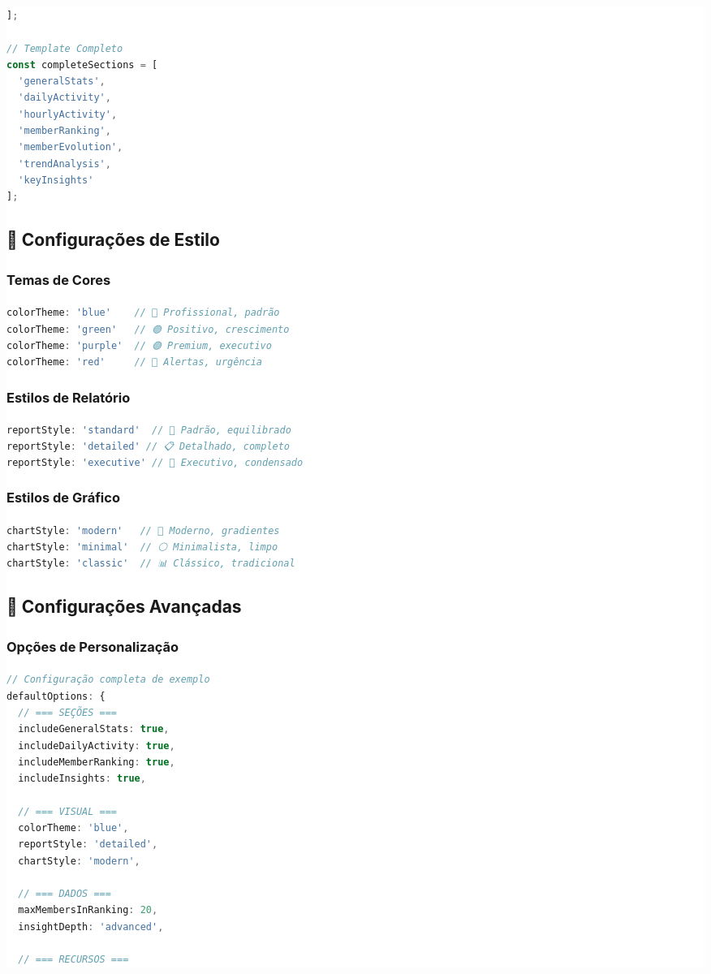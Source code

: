 ```typescript
];

// Template Completo
const completeSections = [
  'generalStats',
  'dailyActivity',
  'hourlyActivity',
  'memberRanking',
  'memberEvolution',
  'trendAnalysis',
  'keyInsights'
];
```

## 🎨 Configurações de Estilo

### Temas de Cores

```typescript
colorTheme: 'blue'    // 🔵 Profissional, padrão
colorTheme: 'green'   // 🟢 Positivo, crescimento
colorTheme: 'purple'  // 🟣 Premium, executivo
colorTheme: 'red'     // 🔴 Alertas, urgência
```

### Estilos de Relatório

```typescript
reportStyle: 'standard'  // 📄 Padrão, equilibrado
reportStyle: 'detailed' // 📋 Detalhado, completo
reportStyle: 'executive' // 🎯 Executivo, condensado
```

### Estilos de Gráfico

```typescript
chartStyle: 'modern'   // 🎨 Moderno, gradientes
chartStyle: 'minimal'  // ⚪ Minimalista, limpo
chartStyle: 'classic'  // 📊 Clássico, tradicional
```

## 🔧 Configurações Avançadas

### Opções de Personalização

```typescript
// Configuração completa de exemplo
defaultOptions: {
  // === SEÇÕES ===
  includeGeneralStats: true,
  includeDailyActivity: true,
  includeMemberRanking: true,
  includeInsights: true,
  
  // === VISUAL ===
  colorTheme: 'blue',
  reportStyle: 'detailed',
  chartStyle: 'modern',
  
  // === DADOS ===
  maxMembersInRanking: 20,
  insightDepth: 'advanced',
  
  // === RECURSOS ===
```